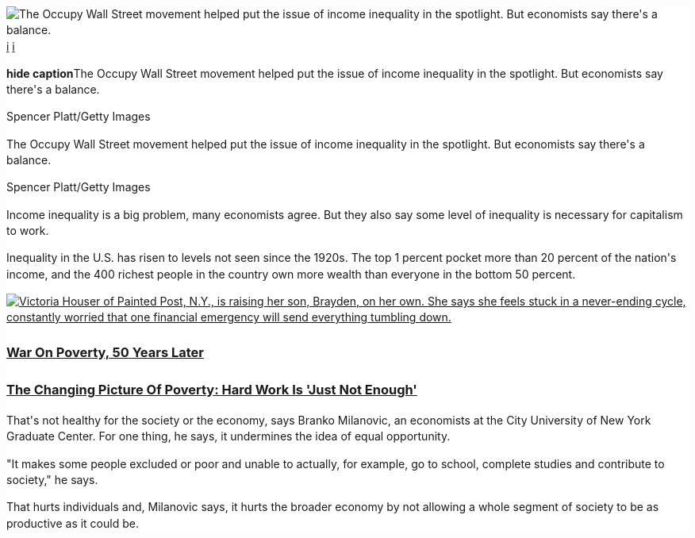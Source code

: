 ![The Occupy Wall Street movement helped put the issue of income
inequality in the spotlight. But economists say there's a
balance.](http://media.npr.org/assets/img/2014/05/16/180884236_custom-0efe59a608dc3cfbe1dc80614a26933ef0f39cc2-s6-c30.jpg "The Occupy Wall Street movement helped put the issue of income inequality in the spotlight. But economists say there's a balance.")
[i](# "Enlarge") [i](# "Enlarge")

****hide caption****The Occupy Wall Street movement helped put the issue
of income inequality in the spotlight. But economists say there's a
balance.

Spencer Platt/Getty Images

The Occupy Wall Street movement helped put the issue of income
inequality in the spotlight. But economists say there's a balance.

Spencer Platt/Getty Images

Income inequality is a big problem, many economists agree. But they also
say some level of inequality is necessary for capitalism to work.

Inequality in the U.S. has risen to levels not seen since the 1920s. The
top 1 percent pocket more than 20 percent of the nation's income, and
the 400 richest people in the country own more wealth than everyone in
the bottom 50 percent.

[![Victoria Houser of Painted Post, N.Y., is raising her son, Brayden,
on her own. She says she feels stuck in a never-ending cycle, constantly
worried that one financial emergency will send everything tumbling
down.](http://media.npr.org/assets/img/2014/05/06/finger-lakes-victoria_sq-7298d33b7120fb9832dd1e0f2a0c322b99974489-s11.jpg "Victoria Houser of Painted Post, N.Y., is raising her son, Brayden, on her own. She says she feels stuck in a never-ending cycle, constantly worried that one financial emergency will send everything tumbling down.")](http://www.npr.org/2014/05/07/309734380/the-changing-picture-of-poverty-hard-work-is-just-not-enough)

### [War On Poverty, 50 Years Later](http://www.npr.org/series/306866080/war-on-poverty-50-years-later)

### [The Changing Picture Of Poverty: Hard Work Is 'Just Not Enough'](http://www.npr.org/2014/05/07/309734380/the-changing-picture-of-poverty-hard-work-is-just-not-enough)

That's not healthy for the society or the economy, says Branko
Milanovic, an economists at the City University of New York Graduate
Center. For one thing, he says, it undermines the idea of equal
opportunity.

"It makes some people excluded or poor and unable to actually, for
example, go to school, complete studies and contribute to society," he
says.

That hurts individuals and, Milanovic says, it hurts the broader economy
by not allowing a whole segment of society to be as productive as it
could be.
